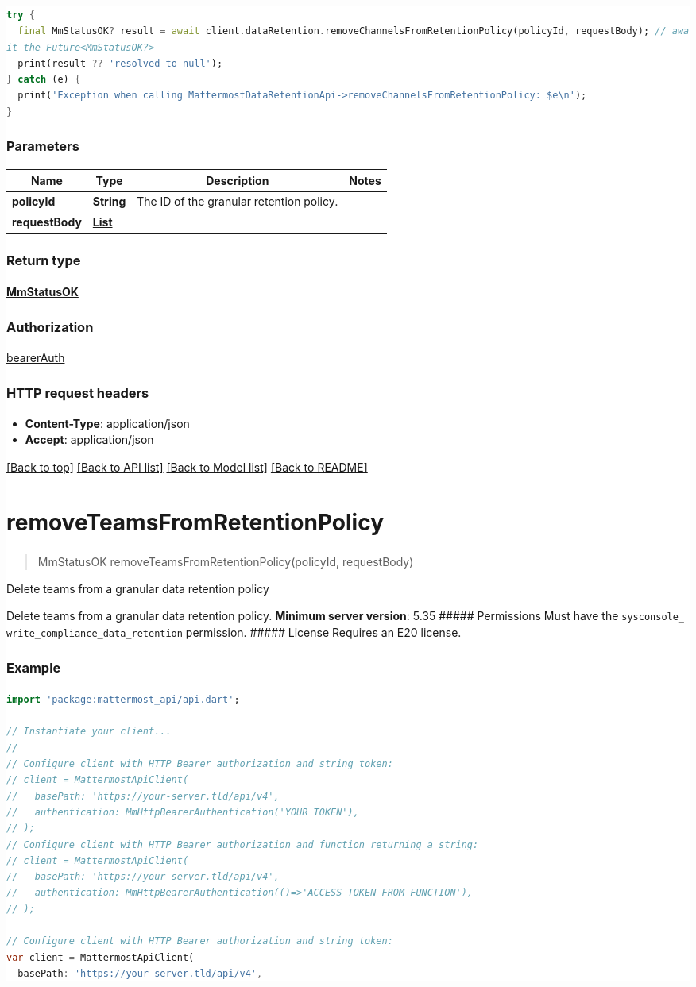 ```dart
try {
  final MmStatusOK? result = await client.dataRetention.removeChannelsFromRetentionPolicy(policyId, requestBody); // await the Future<MmStatusOK?>
  print(result ?? 'resolved to null');
} catch (e) {
  print('Exception when calling MattermostDataRetentionApi->removeChannelsFromRetentionPolicy: $e\n');
}

```

### Parameters

Name | Type | Description  | Notes
------------- | ------------- | ------------- | -------------
 **policyId** | **String**| The ID of the granular retention policy. | 
 **requestBody** | [**List<String>**](String.md)|  | 

### Return type

[**MmStatusOK**](MmStatusOK.md)

### Authorization

[bearerAuth](../GENERATED_README.md#bearerAuth)

### HTTP request headers

 - **Content-Type**: application/json
 - **Accept**: application/json

[[Back to top]](#) [[Back to API list]](../GENERATED_README.md#documentation-for-api-endpoints) [[Back to Model list]](../GENERATED_README.md#documentation-for-models) [[Back to README]](../GENERATED_README.md)

# **removeTeamsFromRetentionPolicy**
> MmStatusOK removeTeamsFromRetentionPolicy(policyId, requestBody)

Delete teams from a granular data retention policy

Delete teams from a granular data retention policy.   __Minimum server version__: 5.35  ##### Permissions Must have the `sysconsole_write_compliance_data_retention` permission.  ##### License Requires an E20 license. 

### Example
```dart
import 'package:mattermost_api/api.dart';

// Instantiate your client...
//
// Configure client with HTTP Bearer authorization and string token:
// client = MattermostApiClient(
//   basePath: 'https://your-server.tld/api/v4',
//   authentication: MmHttpBearerAuthentication('YOUR TOKEN'),
// );
// Configure client with HTTP Bearer authorization and function returning a string:
// client = MattermostApiClient(
//   basePath: 'https://your-server.tld/api/v4',
//   authentication: MmHttpBearerAuthentication(()=>'ACCESS TOKEN FROM FUNCTION'),
// );

// Configure client with HTTP Bearer authorization and string token:
var client = MattermostApiClient(
  basePath: 'https://your-server.tld/api/v4',
```